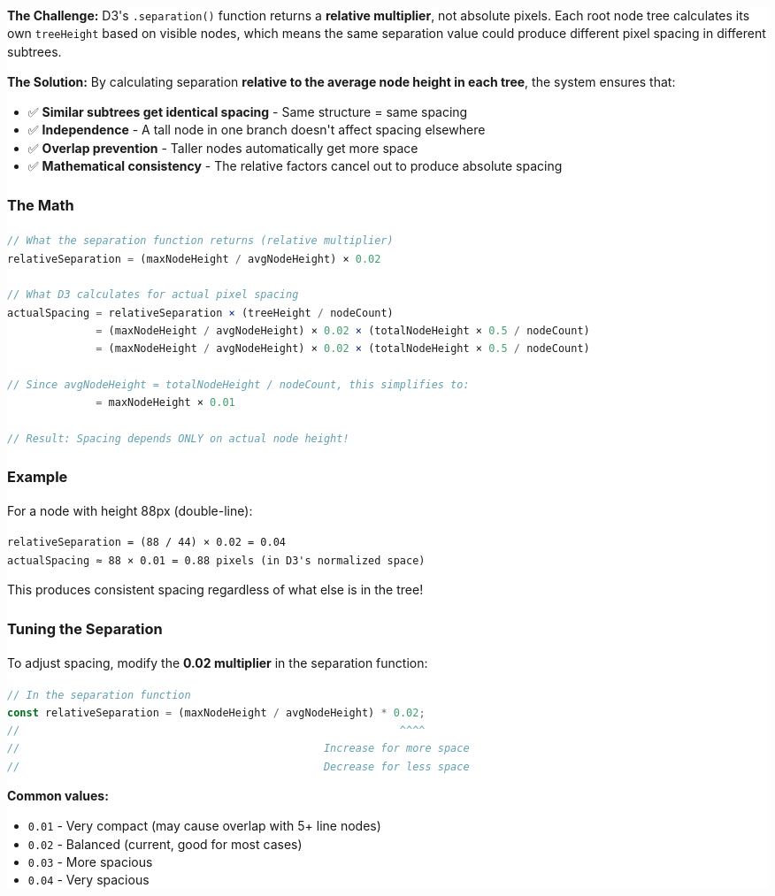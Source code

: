 **The Challenge:** D3's `.separation()` function returns a **relative multiplier**, not absolute pixels. Each root node tree calculates its own `treeHeight` based on visible nodes, which means the same separation value could produce different pixel spacing in different subtrees.

**The Solution:** By calculating separation **relative to the average node height in each tree**, the system ensures that:

- ✅ **Similar subtrees get identical spacing** - Same structure = same spacing
- ✅ **Independence** - A tall node in one branch doesn't affect spacing elsewhere
- ✅ **Overlap prevention** - Taller nodes automatically get more space
- ✅ **Mathematical consistency** - The relative factors cancel out to produce absolute spacing

### The Math

```typescript
// What the separation function returns (relative multiplier)
relativeSeparation = (maxNodeHeight / avgNodeHeight) × 0.02

// What D3 calculates for actual pixel spacing
actualSpacing = relativeSeparation × (treeHeight / nodeCount)
              = (maxNodeHeight / avgNodeHeight) × 0.02 × (totalNodeHeight × 0.5 / nodeCount)
              = (maxNodeHeight / avgNodeHeight) × 0.02 × (totalNodeHeight × 0.5 / nodeCount)

// Since avgNodeHeight = totalNodeHeight / nodeCount, this simplifies to:
              = maxNodeHeight × 0.01

// Result: Spacing depends ONLY on actual node height!
```

### Example

For a node with height 88px (double-line):

```
relativeSeparation = (88 / 44) × 0.02 = 0.04
actualSpacing ≈ 88 × 0.01 = 0.88 pixels (in D3's normalized space)
```

This produces consistent spacing regardless of what else is in the tree!

### Tuning the Separation

To adjust spacing, modify the **0.02 multiplier** in the separation function:

```typescript
// In the separation function
const relativeSeparation = (maxNodeHeight / avgNodeHeight) * 0.02;
//                                                            ^^^^
//                                                Increase for more space
//                                                Decrease for less space
```

**Common values:**

- `0.01` - Very compact (may cause overlap with 5+ line nodes)
- `0.02` - Balanced (current, good for most cases)
- `0.03` - More spacious
- `0.04` - Very spacious
